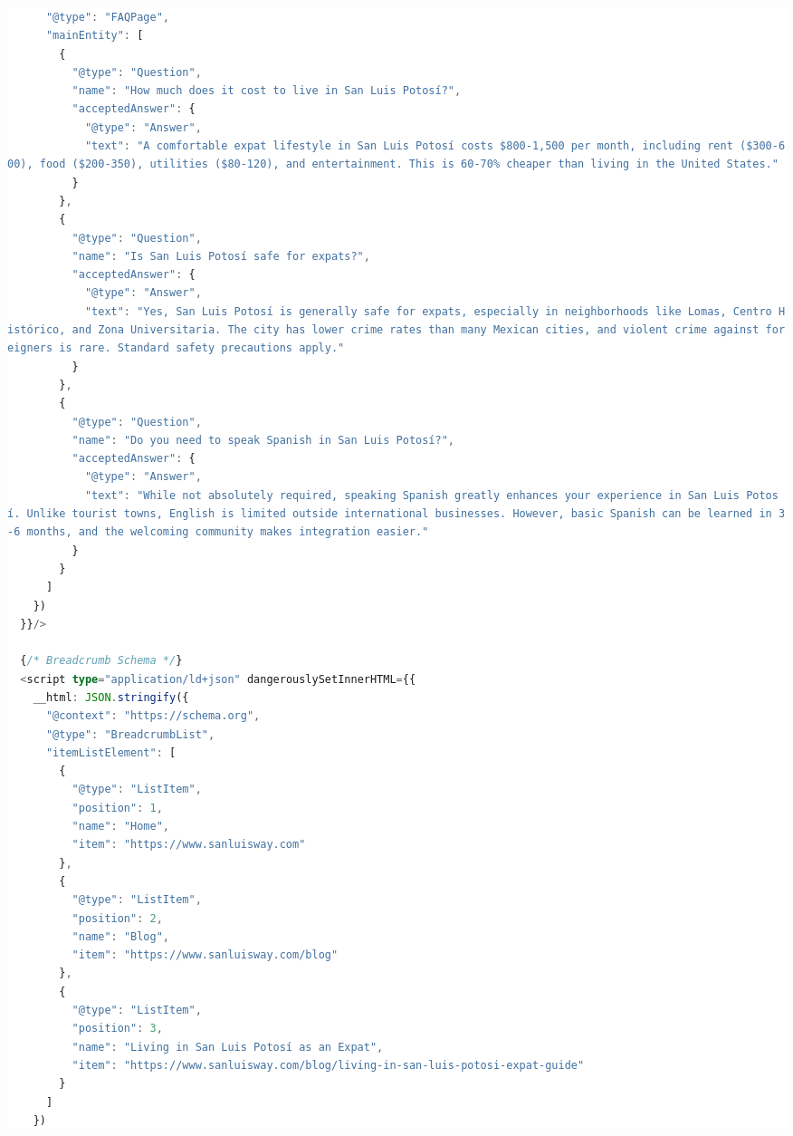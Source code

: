 ```typescript
      "@type": "FAQPage",
      "mainEntity": [
        {
          "@type": "Question",
          "name": "How much does it cost to live in San Luis Potosí?",
          "acceptedAnswer": {
            "@type": "Answer",
            "text": "A comfortable expat lifestyle in San Luis Potosí costs $800-1,500 per month, including rent ($300-600), food ($200-350), utilities ($80-120), and entertainment. This is 60-70% cheaper than living in the United States."
          }
        },
        {
          "@type": "Question",
          "name": "Is San Luis Potosí safe for expats?",
          "acceptedAnswer": {
            "@type": "Answer",
            "text": "Yes, San Luis Potosí is generally safe for expats, especially in neighborhoods like Lomas, Centro Histórico, and Zona Universitaria. The city has lower crime rates than many Mexican cities, and violent crime against foreigners is rare. Standard safety precautions apply."
          }
        },
        {
          "@type": "Question",
          "name": "Do you need to speak Spanish in San Luis Potosí?",
          "acceptedAnswer": {
            "@type": "Answer",
            "text": "While not absolutely required, speaking Spanish greatly enhances your experience in San Luis Potosí. Unlike tourist towns, English is limited outside international businesses. However, basic Spanish can be learned in 3-6 months, and the welcoming community makes integration easier."
          }
        }
      ]
    })
  }}/>

  {/* Breadcrumb Schema */}
  <script type="application/ld+json" dangerouslySetInnerHTML={{
    __html: JSON.stringify({
      "@context": "https://schema.org",
      "@type": "BreadcrumbList",
      "itemListElement": [
        {
          "@type": "ListItem",
          "position": 1,
          "name": "Home",
          "item": "https://www.sanluisway.com"
        },
        {
          "@type": "ListItem",
          "position": 2,
          "name": "Blog",
          "item": "https://www.sanluisway.com/blog"
        },
        {
          "@type": "ListItem",
          "position": 3,
          "name": "Living in San Luis Potosí as an Expat",
          "item": "https://www.sanluisway.com/blog/living-in-san-luis-potosi-expat-guide"
        }
      ]
    })
```